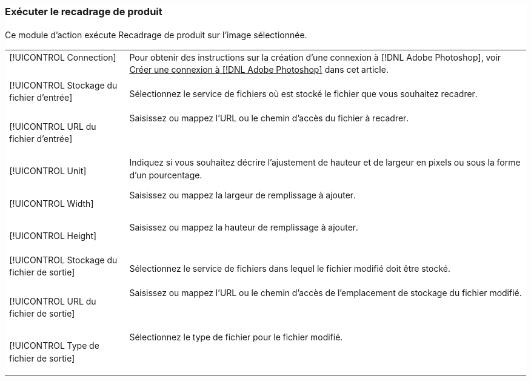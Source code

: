 ### Exécuter le recadrage de produit

Ce module d’action exécute Recadrage de produit sur l’image sélectionnée.

<table style="table-layout:auto"> 
  <col/>
  <col/>
  <tbody>
    <tr>
      <td role="rowheader">[!UICONTROL Connection]</td>
      <td>Pour obtenir des instructions sur la création d’une connexion à [!DNL Adobe Photoshop], voir <a href="#create-a-connection-to-adobe-photoshop" class="MCXref xref" >Créer une connexion à [!DNL Adobe Photoshop]</a> dans cet article.</td>
    </tr>
    <tr>
      <td role="rowheader">[!UICONTROL Stockage du fichier d’entrée]</td>
      <td>
        <p>Sélectionnez le service de fichiers où est stocké le fichier que vous souhaitez recadrer.</p>
      </td>
    </tr>
    <tr>
      <td role="rowheader">
        <p>[!UICONTROL URL du fichier d’entrée]</p>
      </td>
   <td> Saisissez ou mappez l’URL ou le chemin d’accès du fichier à recadrer. </td> 
    </tr>
    <tr>
      <td role="rowheader">
        <p>[!UICONTROL Unit]</p>
      </td>
   <td> Indiquez si vous souhaitez décrire l’ajustement de hauteur et de largeur en pixels ou sous la forme d’un pourcentage. </td> 
    </tr>
    <tr>
      <td role="rowheader">
        <p>[!UICONTROL Width]</p>
      </td>
   <td> Saisissez ou mappez la largeur de remplissage à ajouter. </td> 
    </tr>
    <tr>
      <td role="rowheader">
        <p>[!UICONTROL Height]</p>
      </td>
   <td> Saisissez ou mappez la hauteur de remplissage à ajouter. </td> 
    </tr>
    <tr>
      <td role="rowheader">[!UICONTROL Stockage du fichier de sortie]</td>
      <td>
        <p>Sélectionnez le service de fichiers dans lequel le fichier modifié doit être stocké.</p>
      </td>
    </tr>
    <tr>
      <td role="rowheader">
        <p>[!UICONTROL URL du fichier de sortie]</p>
      </td>
   <td> Saisissez ou mappez l’URL ou le chemin d’accès de l’emplacement de stockage du fichier modifié. </td> 
    </tr>
    <tr>
      <td role="rowheader">
        <p>[!UICONTROL Type de fichier de sortie]</p>
      </td>
   <td> Sélectionnez le type de fichier pour le fichier modifié. </td> 
    </tr>